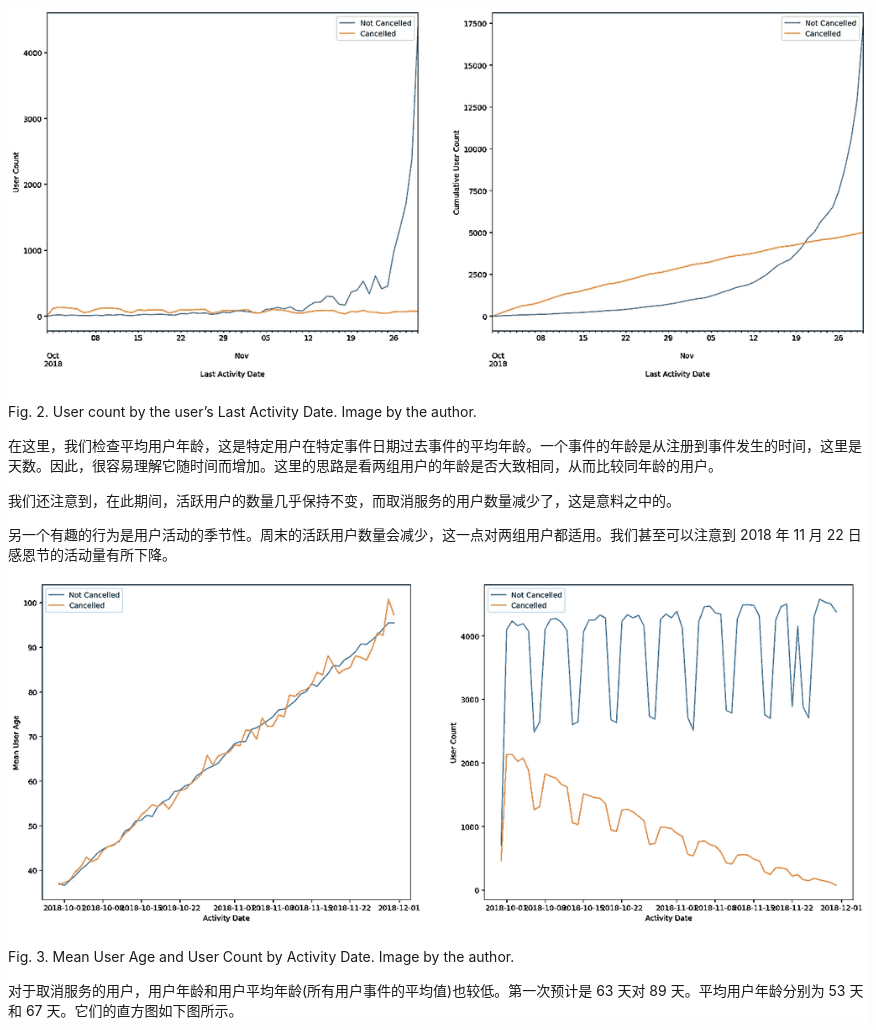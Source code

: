 ![](img/d93670d9ff91f1889142ce4c84dd2020.png)

Fig. 2\. User count by the user’s Last Activity Date. Image by the author.

在这里，我们检查平均用户年龄，这是特定用户在特定事件日期过去事件的平均年龄。一个事件的年龄是从注册到事件发生的时间，这里是天数。因此，很容易理解它随时间而增加。这里的思路是看两组用户的年龄是否大致相同，从而比较同年龄的用户。

我们还注意到，在此期间，活跃用户的数量几乎保持不变，而取消服务的用户数量减少了，这是意料之中的。

另一个有趣的行为是用户活动的季节性。周末的活跃用户数量会减少，这一点对两组用户都适用。我们甚至可以注意到 2018 年 11 月 22 日感恩节的活动量有所下降。

![](img/b1e59ef63a3766880bff17fd8360a308.png)

Fig. 3\. Mean User Age and User Count by Activity Date. Image by the author.

对于取消服务的用户，用户年龄和用户平均年龄(所有用户事件的平均值)也较低。第一次预计是 63 天对 89 天。平均用户年龄分别为 53 天和 67 天。它们的直方图如下图所示。
